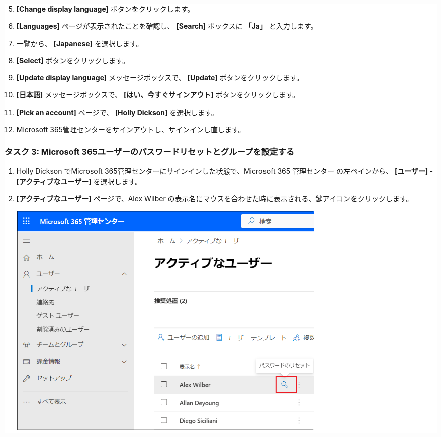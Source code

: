 5. **[Change display language]** ボタンをクリックします。

6. **[Languages]** ページが表示されたことを確認し、 **[Search]** ボックスに **「Ja」** と入力します。 

7. 一覧から、 **[Japanese]** を選択します。

8. **[Select]** ボタンをクリックします。

9. **[Update display language]** メッセージボックスで、 **[Update]** ボタンをクリックします。 

10. **[日本語]** メッセージボックスで、 **[はい、今すぐサインアウト]** ボタンをクリックします。

11. **[Pick an account]** ページで、 **[Holly Dickson]** を選択します。 

12. Microsoft 365管理センターをサインアウトし、サインインし直します。



### <a name="task-3-Set-password-reset-and-groups-for-Microsoft-365-users"></a>タスク 3: Microsoft 365ユーザーのパスワードリセットとグループを設定する

1. Holly Dickson でMicrosoft 365管理センターにサインインした状態で、Microsoft 365 管理センター の左ペインから、 **[ユーザー] - [アクティブなユーザー]** を選択します。

2. **[アクティブなユーザー]** ページで、Alex Wilber の表示名にマウスを合わせた時に表示される、鍵アイコンをクリックします。

   <img src="./media/lab2-7.png" alt="lab2-7" style="zoom:67%;" />

